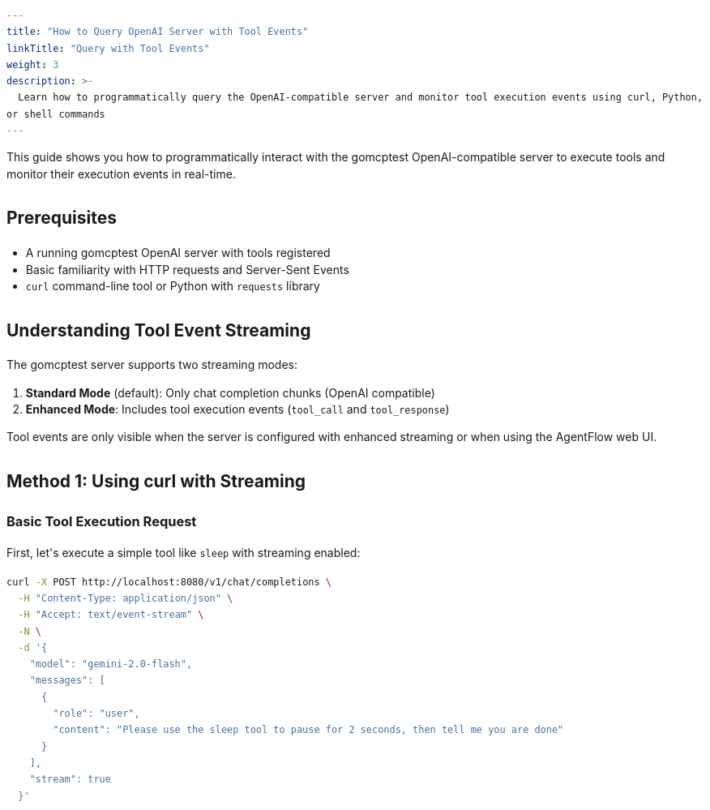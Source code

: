 ```yaml
---
title: "How to Query OpenAI Server with Tool Events"
linkTitle: "Query with Tool Events"
weight: 3
description: >-
  Learn how to programmatically query the OpenAI-compatible server and monitor tool execution events using curl, Python, or shell commands
---
```


This guide shows you how to programmatically interact with the gomcptest OpenAI-compatible server to execute tools and monitor their execution events in real-time.

## Prerequisites

- A running gomcptest OpenAI server with tools registered
- Basic familiarity with HTTP requests and Server-Sent Events
- `curl` command-line tool or Python with `requests` library

## Understanding Tool Event Streaming

The gomcptest server supports two streaming modes:

1. **Standard Mode** (default): Only chat completion chunks (OpenAI compatible)
2. **Enhanced Mode**: Includes tool execution events (`tool_call` and `tool_response`)

Tool events are only visible when the server is configured with enhanced streaming or when using the AgentFlow web UI.

## Method 1: Using curl with Streaming

### Basic Tool Execution Request

First, let's execute a simple tool like `sleep` with streaming enabled:

```bash
curl -X POST http://localhost:8080/v1/chat/completions \
  -H "Content-Type: application/json" \
  -H "Accept: text/event-stream" \
  -N \
  -d '{
    "model": "gemini-2.0-flash",
    "messages": [
      {
        "role": "user", 
        "content": "Please use the sleep tool to pause for 2 seconds, then tell me you are done"
      }
    ],
    "stream": true
  }'
```
